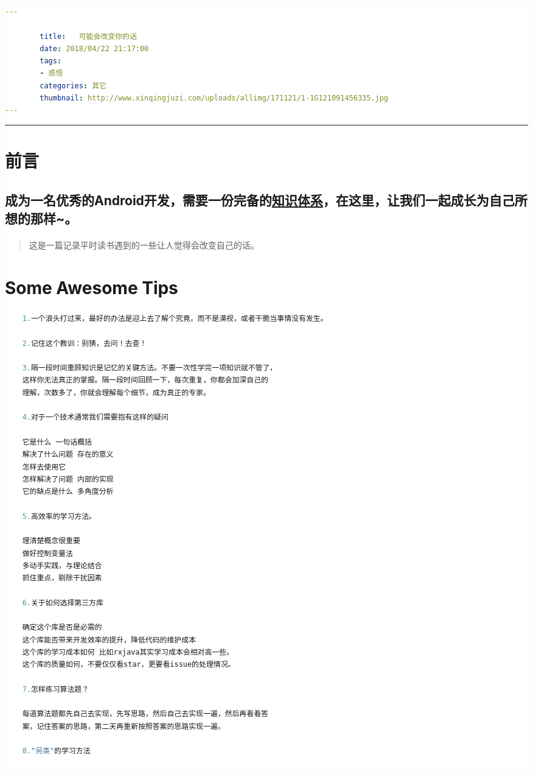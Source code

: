 ```yaml
---

		title:   可能会改变你的话
		date: 2018/04/22 21:17:00   
		tags: 
		- 感悟
		categories: 其它
		thumbnail: http://www.xinqingjuzi.com/uploads/allimg/171121/1-1G121091456335.jpg
---
```


---

# 前言

## 成为一名优秀的Android开发，需要一份完备的[知识体系](https://github.com/JsonChao/Awesome-Android-Exercise)，在这里，让我们一起成长为自己所想的那样~。

> 这是一篇记录平时读书遇到的一些让人觉得会改变自己的话。
    
# Some Awesome Tips


```java
    1.一个浪头打过来，最好的办法是迎上去了解个究竟，而不是漠视，或者干脆当事情没有发生。
    
    2.记住这个教训：别猜，去问！去查！
    
    3.隔一段时间重顾知识是记忆的关键方法。不要一次性学完一项知识就不管了，
    这样你无法真正的掌握。隔一段时间回顾一下，每次重复，你都会加深自己的
    理解，次数多了，你就会理解每个细节，成为真正的专家。
    
    4.对于一个技术通常我们需要抱有这样的疑问

    它是什么 一句话概括
    解决了什么问题 存在的意义
    怎样去使用它
    怎样解决了问题 内部的实现
    它的缺点是什么 多角度分析
    
    5.高效率的学习方法。

    理清楚概念很重要
    做好控制变量法
    多动手实践，与理论结合
    抓住重点，剔除干扰因素
    
    6.关于如何选择第三方库
    
    确定这个库是否是必需的
    这个库能否带来开发效率的提升，降低代码的维护成本
    这个库的学习成本如何 比如rxjava其实学习成本会相对高一些。
    这个库的质量如何，不要仅仅看star，更要看issue的处理情况。
    
    7.怎样练习算法题？
    
    每道算法题都先自己去实现，先写思路，然后自己去实现一遍，然后再看看答
    案，记住答案的思路，第二天再重新按照答案的思路实现一遍。
    
    8."另类"的学习方法
    
```
